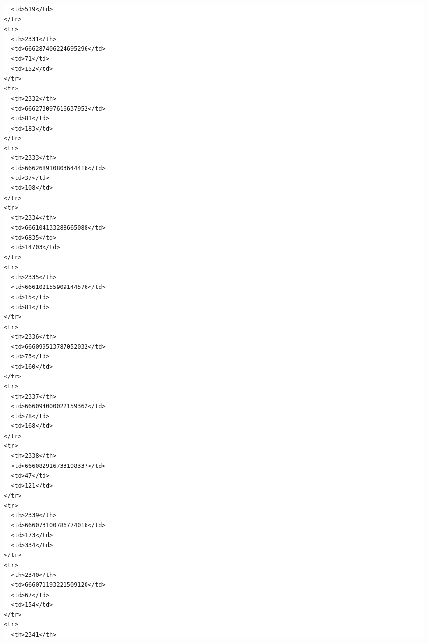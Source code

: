       <td>519</td>
    </tr>
    <tr>
      <th>2331</th>
      <td>666287406224695296</td>
      <td>71</td>
      <td>152</td>
    </tr>
    <tr>
      <th>2332</th>
      <td>666273097616637952</td>
      <td>81</td>
      <td>183</td>
    </tr>
    <tr>
      <th>2333</th>
      <td>666268910803644416</td>
      <td>37</td>
      <td>108</td>
    </tr>
    <tr>
      <th>2334</th>
      <td>666104133288665088</td>
      <td>6835</td>
      <td>14703</td>
    </tr>
    <tr>
      <th>2335</th>
      <td>666102155909144576</td>
      <td>15</td>
      <td>81</td>
    </tr>
    <tr>
      <th>2336</th>
      <td>666099513787052032</td>
      <td>73</td>
      <td>160</td>
    </tr>
    <tr>
      <th>2337</th>
      <td>666094000022159362</td>
      <td>78</td>
      <td>168</td>
    </tr>
    <tr>
      <th>2338</th>
      <td>666082916733198337</td>
      <td>47</td>
      <td>121</td>
    </tr>
    <tr>
      <th>2339</th>
      <td>666073100786774016</td>
      <td>173</td>
      <td>334</td>
    </tr>
    <tr>
      <th>2340</th>
      <td>666071193221509120</td>
      <td>67</td>
      <td>154</td>
    </tr>
    <tr>
      <th>2341</th>